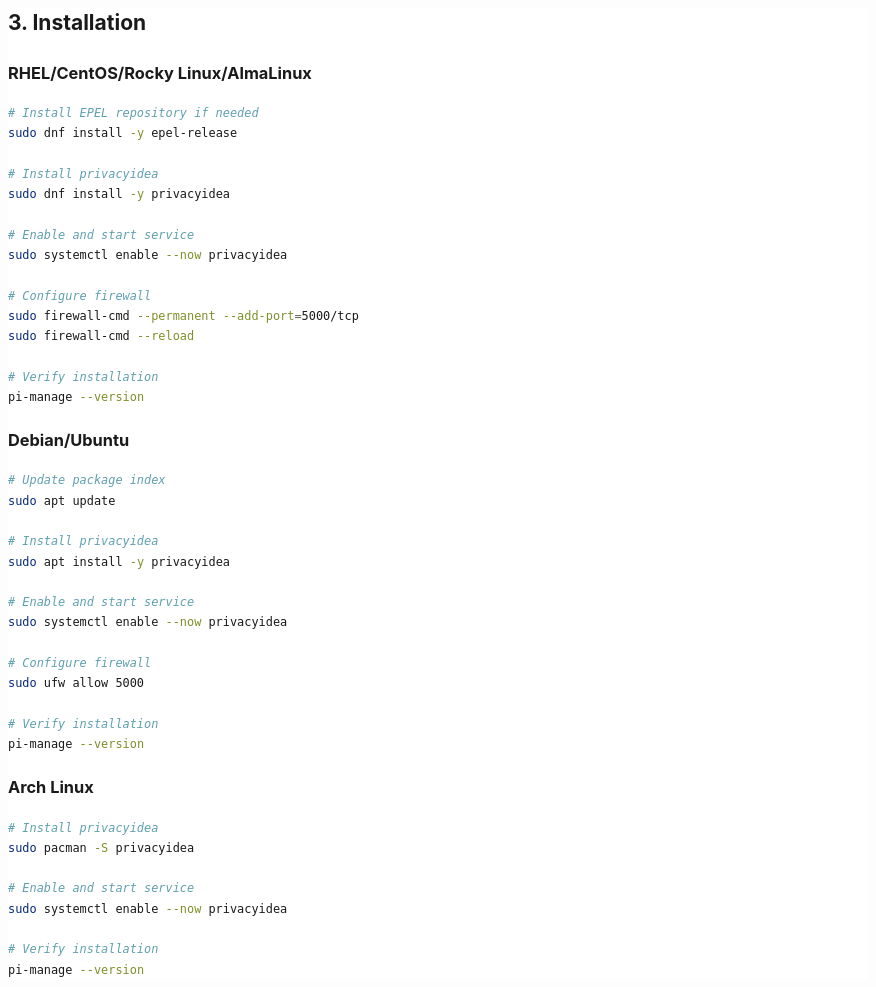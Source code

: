 ## 3. Installation

### RHEL/CentOS/Rocky Linux/AlmaLinux

```bash
# Install EPEL repository if needed
sudo dnf install -y epel-release

# Install privacyidea
sudo dnf install -y privacyidea

# Enable and start service
sudo systemctl enable --now privacyidea

# Configure firewall
sudo firewall-cmd --permanent --add-port=5000/tcp
sudo firewall-cmd --reload

# Verify installation
pi-manage --version
```

### Debian/Ubuntu

```bash
# Update package index
sudo apt update

# Install privacyidea
sudo apt install -y privacyidea

# Enable and start service
sudo systemctl enable --now privacyidea

# Configure firewall
sudo ufw allow 5000

# Verify installation
pi-manage --version
```

### Arch Linux

```bash
# Install privacyidea
sudo pacman -S privacyidea

# Enable and start service
sudo systemctl enable --now privacyidea

# Verify installation
pi-manage --version
```
